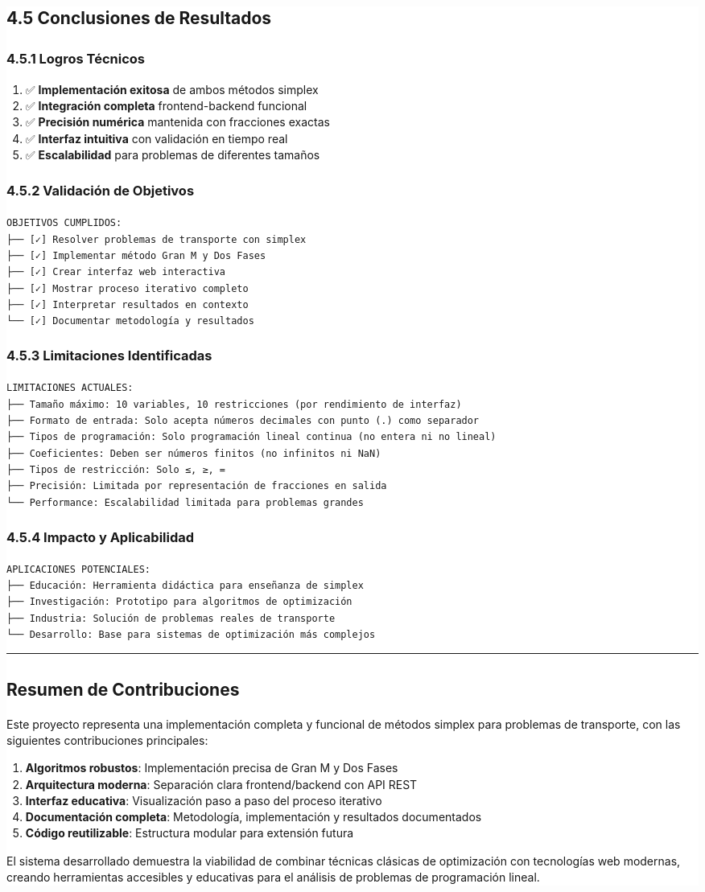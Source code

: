 ## 4.5 Conclusiones de Resultados

### 4.5.1 Logros Técnicos
1. ✅ **Implementación exitosa** de ambos métodos simplex
2. ✅ **Integración completa** frontend-backend funcional
3. ✅ **Precisión numérica** mantenida con fracciones exactas
4. ✅ **Interfaz intuitiva** con validación en tiempo real
5. ✅ **Escalabilidad** para problemas de diferentes tamaños

### 4.5.2 Validación de Objetivos
```
OBJETIVOS CUMPLIDOS:
├── [✓] Resolver problemas de transporte con simplex
├── [✓] Implementar método Gran M y Dos Fases
├── [✓] Crear interfaz web interactiva
├── [✓] Mostrar proceso iterativo completo
├── [✓] Interpretar resultados en contexto
└── [✓] Documentar metodología y resultados
```

### 4.5.3 Limitaciones Identificadas
```
LIMITACIONES ACTUALES:
├── Tamaño máximo: 10 variables, 10 restricciones (por rendimiento de interfaz)
├── Formato de entrada: Solo acepta números decimales con punto (.) como separador
├── Tipos de programación: Solo programación lineal continua (no entera ni no lineal) 
├── Coeficientes: Deben ser números finitos (no infinitos ni NaN)
├── Tipos de restricción: Solo ≤, ≥, =
├── Precisión: Limitada por representación de fracciones en salida
└── Performance: Escalabilidad limitada para problemas grandes
```

### 4.5.4 Impacto y Aplicabilidad
```
APLICACIONES POTENCIALES:
├── Educación: Herramienta didáctica para enseñanza de simplex
├── Investigación: Prototipo para algoritmos de optimización
├── Industria: Solución de problemas reales de transporte
└── Desarrollo: Base para sistemas de optimización más complejos
```

---

## Resumen de Contribuciones

Este proyecto representa una implementación completa y funcional de métodos simplex para problemas de transporte, con las siguientes contribuciones principales:

1. **Algoritmos robustos**: Implementación precisa de Gran M y Dos Fases
2. **Arquitectura moderna**: Separación clara frontend/backend con API REST
3. **Interfaz educativa**: Visualización paso a paso del proceso iterativo
4. **Documentación completa**: Metodología, implementación y resultados documentados
5. **Código reutilizable**: Estructura modular para extensión futura

El sistema desarrollado demuestra la viabilidad de combinar técnicas clásicas de optimización con tecnologías web modernas, creando herramientas accesibles y educativas para el análisis de problemas de programación lineal.
